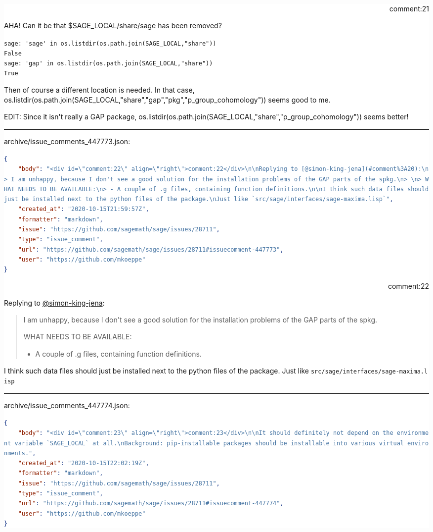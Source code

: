 <div id="comment:21" align="right">comment:21</div>

AHA! Can it be that $SAGE_LOCAL/share/sage has been removed?

```
sage: 'sage' in os.listdir(os.path.join(SAGE_LOCAL,"share"))                                                       
False
sage: 'gap' in os.listdir(os.path.join(SAGE_LOCAL,"share"))                                                        
True
```

Then of course a different location is needed. In that case, os.listdir(os.path.join(SAGE_LOCAL,"share","gap","pkg","p_group_cohomology")) seems good to me.

EDIT: Since it isn't really a GAP package, os.listdir(os.path.join(SAGE_LOCAL,"share","p_group_cohomology")) seems better!



---

archive/issue_comments_447773.json:
```json
{
    "body": "<div id=\"comment:22\" align=\"right\">comment:22</div>\n\nReplying to [@simon-king-jena](#comment%3A20):\n> I am unhappy, because I don't see a good solution for the installation problems of the GAP parts of the spkg.\n> \n> WHAT NEEDS TO BE AVAILABLE:\n> - A couple of .g files, containing function definitions.\n\nI think such data files should just be installed next to the python files of the package.\nJust like `src/sage/interfaces/sage-maxima.lisp`",
    "created_at": "2020-10-15T21:59:57Z",
    "formatter": "markdown",
    "issue": "https://github.com/sagemath/sage/issues/28711",
    "type": "issue_comment",
    "url": "https://github.com/sagemath/sage/issues/28711#issuecomment-447773",
    "user": "https://github.com/mkoeppe"
}
```

<div id="comment:22" align="right">comment:22</div>

Replying to [@simon-king-jena](#comment%3A20):
> I am unhappy, because I don't see a good solution for the installation problems of the GAP parts of the spkg.
> 
> WHAT NEEDS TO BE AVAILABLE:
> - A couple of .g files, containing function definitions.

I think such data files should just be installed next to the python files of the package.
Just like `src/sage/interfaces/sage-maxima.lisp`



---

archive/issue_comments_447774.json:
```json
{
    "body": "<div id=\"comment:23\" align=\"right\">comment:23</div>\n\nIt should definitely not depend on the environment variable `SAGE_LOCAL` at all.\nBackground: pip-installable packages should be installable into various virtual environments.",
    "created_at": "2020-10-15T22:02:19Z",
    "formatter": "markdown",
    "issue": "https://github.com/sagemath/sage/issues/28711",
    "type": "issue_comment",
    "url": "https://github.com/sagemath/sage/issues/28711#issuecomment-447774",
    "user": "https://github.com/mkoeppe"
}
```
